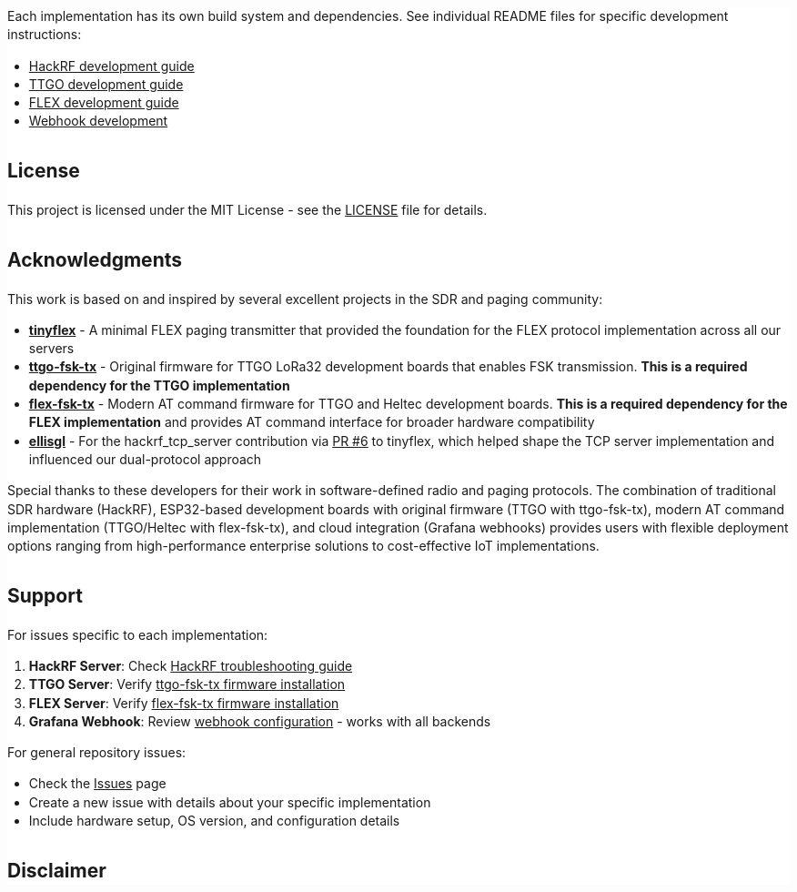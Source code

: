 Each implementation has its own build system and dependencies. See individual README files for specific development instructions:

- [HackRF development guide](./hackrf_http_server/README.md#troubleshooting)
- [TTGO development guide](./ttgo_http_server/README.md#development)  
- [FLEX development guide](./flex_http_server/README.md#development)
- [Webhook development](./webhooks/grafana-webhook/README.md)

## License

This project is licensed under the MIT License - see the [LICENSE](LICENSE) file for details.

## Acknowledgments

This work is based on and inspired by several excellent projects in the SDR and paging community:

* **[tinyflex](https://github.com/Theldus/tinyflex)** - A minimal FLEX paging transmitter that provided the foundation for the FLEX protocol implementation across all our servers
* **[ttgo-fsk-tx](https://github.com/rlaneth/ttgo-fsk-tx/)** - Original firmware for TTGO LoRa32 development boards that enables FSK transmission. **This is a required dependency for the TTGO implementation**
* **[flex-fsk-tx](https://github.com/geekinsanemx/flex-fsk-tx/)** - Modern AT command firmware for TTGO and Heltec development boards. **This is a required dependency for the FLEX implementation** and provides AT command interface for broader hardware compatibility
* **[ellisgl](https://github.com/ellisgl)** - For the hackrf_tcp_server contribution via [PR #6](https://github.com/Theldus/tinyflex/pull/6) to tinyflex, which helped shape the TCP server implementation and influenced our dual-protocol approach

Special thanks to these developers for their work in software-defined radio and paging protocols. The combination of traditional SDR hardware (HackRF), ESP32-based development boards with original firmware (TTGO with ttgo-fsk-tx), modern AT command implementation (TTGO/Heltec with flex-fsk-tx), and cloud integration (Grafana webhooks) provides users with flexible deployment options ranging from high-performance enterprise solutions to cost-effective IoT implementations.

## Support

For issues specific to each implementation:

1. **HackRF Server**: Check [HackRF troubleshooting guide](./hackrf_http_server/README.md#troubleshooting)
2. **TTGO Server**: Verify [ttgo-fsk-tx firmware installation](./ttgo_http_server/README.md#prerequisites)
3. **FLEX Server**: Verify [flex-fsk-tx firmware installation](./flex_http_server/README.md#prerequisites)
4. **Grafana Webhook**: Review [webhook configuration](./webhooks/grafana-webhook/README.md#troubleshooting) - works with all backends

For general repository issues:
- Check the [Issues](https://github.com/geekinsanemx/flex-http-server/issues) page
- Create a new issue with details about your specific implementation
- Include hardware setup, OS version, and configuration details

## Disclaimer
